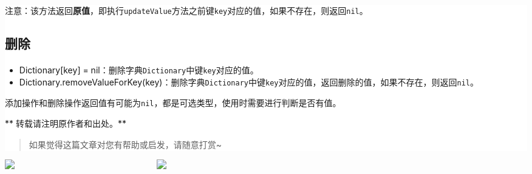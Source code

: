 注意：该方法返回**原值**，即执行`updateValue`方法之前键`key`对应的值，如果不存在，则返回`nil`。

## 删除
- Dictionary[key] = nil：删除字典`Dictionary`中键`key`对应的值。
- Dictionary.removeValueForKey(key)：删除字典`Dictionary`中键`key`对应的值，返回删除的值，如果不存在，则返回`nil`。

添加操作和删除操作返回值有可能为`nil`，都是可选类型，使用时需要进行判断是否有值。

** 转载请注明原作者和出处。**
> 如果觉得这篇文章对您有帮助或启发，请随意打赏~
<p> <img src="http://7xivk7.com1.z0.glb.clouddn.com/paycode01.jpg" width = "250" align = "left" /> <img src="http://7xivk7.com1.z0.glb.clouddn.com/paycode02.jpg" width = "250" align = "left" /> </p>
